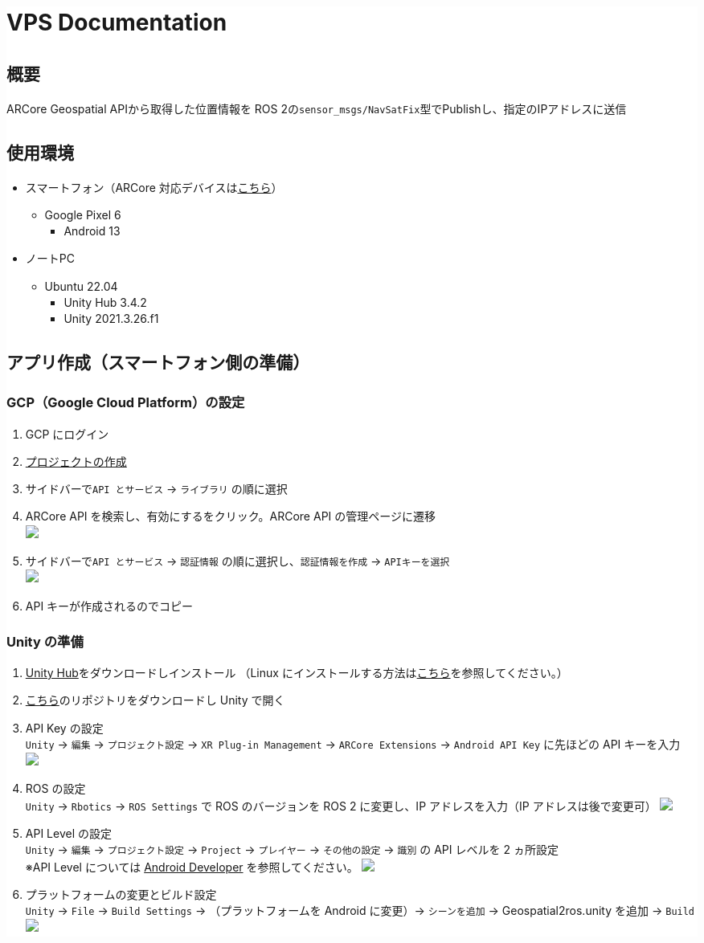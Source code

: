 # VPS Documentation

## 概要

ARCore Geospatial APIから取得した位置情報を ROS 2の`sensor_msgs/NavSatFix`型でPublishし、指定のIPアドレスに送信

## 使用環境

* スマートフォン（ARCore 対応デバイスは[こちら](https://developers.google.com/ar/devices?hl=ja)）
  * Google Pixel 6
    * Android 13

* ノートPC
  * Ubuntu 22.04
    * Unity Hub 3.4.2  
    * Unity 2021.3.26.f1  
  
## アプリ作成（スマートフォン側の準備）

### GCP（Google Cloud Platform）の設定

1. GCP にログイン
2. [プロジェクトの作成](https://console.cloud.google.com/projectcreate?hl=ja)
3. サイドバーで`API とサービス` -> `ライブラリ` の順に選択
4. ARCore API を検索し、有効にするをクリック。ARCore API の管理ページに遷移  
   <img src="https://github.com/CIT-Autonomous-Robot-Lab/VPS_documentation/blob/main/images/arcoreapi.png" width="720px">

5. サイドバーで`API とサービス` -> `認証情報` の順に選択し、`認証情報を作成` -> `APIキーを選択`  
   <img src="https://github.com/CIT-Autonomous-Robot-Lab/VPS_documentation/blob/main/images/authentication.png" width="720px">

6. API キーが作成されるのでコピー

### Unity の準備

1. [Unity Hub](https://unity.com/ja/download)をダウンロードしインストール
   （Linux にインストールする方法は[こちら](https://docs.unity3d.com/hub/manual/InstallHub.html#install-hub-linux)を参照してください。）
2. [こちら](https://github.com/devemin/Geospatial2ros)のリポジトリをダウンロードし Unity で開く
3. API Key の設定  
   `Unity` -> `編集` -> `プロジェクト設定` -> `XR Plug-in Management` -> `ARCore Extensions` -> `Android API Key` に先ほどの API キーを入力  
   <img src="https://github.com/CIT-Autonomous-Robot-Lab/VPS_documentation/blob/main/images/apikey.png" width="720px">

4. ROS の設定  
   `Unity` -> `Rbotics` -> `ROS Settings` で ROS のバージョンを ROS 2 に変更し、IP アドレスを入力（IP アドレスは後で変更可）
   <img src="https://github.com/CIT-Autonomous-Robot-Lab/VPS_documentation/blob/main/images/rossettings.png" width="720px">

5. API Level の設定  
   `Unity` -> `編集` -> `プロジェクト設定` -> `Project` -> `プレイヤー` -> `その他の設定` -> `識別` の API レベルを 2 ヵ所設定  
   ※API Level については [Android Developer](https://developer.android.com/guide/topics/manifest/uses-sdk-element?hl=ja#ApiLevels) を参照してください。
   <img src="https://github.com/CIT-Autonomous-Robot-Lab/VPS_documentation/blob/main/images/apilevel.png" width="720px">
6. プラットフォームの変更とビルド設定  
   `Unity` -> `File` -> `Build Settings` -> （プラットフォームを Android に変更）-> `シーンを追加` -> Geospatial2ros.unity を追加 -> `Build`  
   <img src="https://github.com/CIT-Autonomous-Robot-Lab/VPS_documentation/blob/main/images/buildsettings.png" width="720px">
